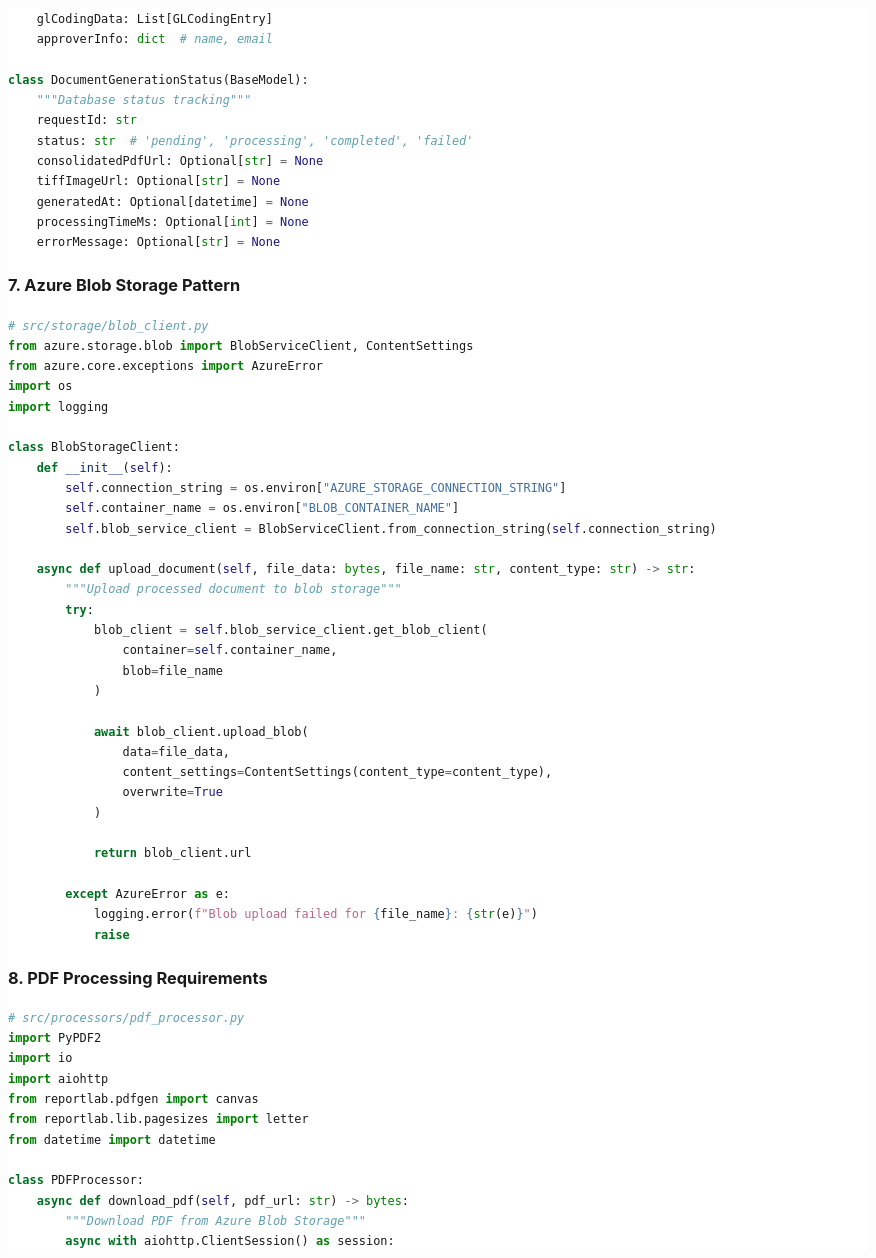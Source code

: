 ```python
    glCodingData: List[GLCodingEntry]
    approverInfo: dict  # name, email

class DocumentGenerationStatus(BaseModel):
    """Database status tracking"""
    requestId: str
    status: str  # 'pending', 'processing', 'completed', 'failed'
    consolidatedPdfUrl: Optional[str] = None
    tiffImageUrl: Optional[str] = None
    generatedAt: Optional[datetime] = None
    processingTimeMs: Optional[int] = None
    errorMessage: Optional[str] = None
```

### 7. Azure Blob Storage Pattern
```python
# src/storage/blob_client.py
from azure.storage.blob import BlobServiceClient, ContentSettings
from azure.core.exceptions import AzureError
import os
import logging

class BlobStorageClient:
    def __init__(self):
        self.connection_string = os.environ["AZURE_STORAGE_CONNECTION_STRING"]
        self.container_name = os.environ["BLOB_CONTAINER_NAME"]
        self.blob_service_client = BlobServiceClient.from_connection_string(self.connection_string)

    async def upload_document(self, file_data: bytes, file_name: str, content_type: str) -> str:
        """Upload processed document to blob storage"""
        try:
            blob_client = self.blob_service_client.get_blob_client(
                container=self.container_name, 
                blob=file_name
            )
            
            await blob_client.upload_blob(
                data=file_data,
                content_settings=ContentSettings(content_type=content_type),
                overwrite=True
            )
            
            return blob_client.url
            
        except AzureError as e:
            logging.error(f"Blob upload failed for {file_name}: {str(e)}")
            raise
```

### 8. PDF Processing Requirements
```python
# src/processors/pdf_processor.py
import PyPDF2
import io
import aiohttp
from reportlab.pdfgen import canvas
from reportlab.lib.pagesizes import letter
from datetime import datetime

class PDFProcessor:
    async def download_pdf(self, pdf_url: str) -> bytes:
        """Download PDF from Azure Blob Storage"""
        async with aiohttp.ClientSession() as session:
```